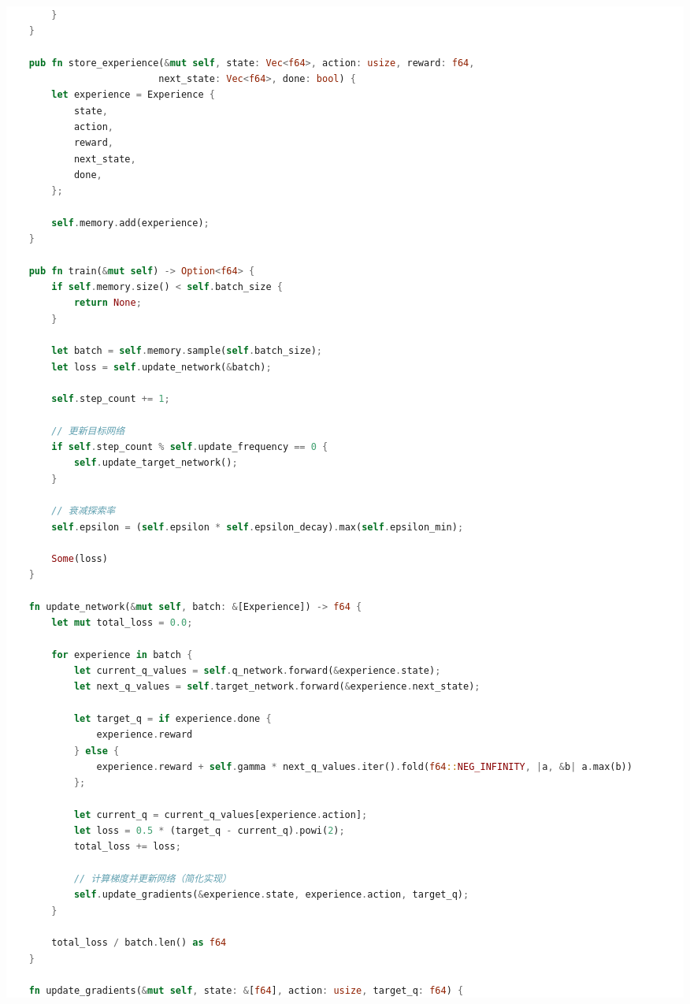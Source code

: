 ```rust
        }
    }
    
    pub fn store_experience(&mut self, state: Vec<f64>, action: usize, reward: f64, 
                           next_state: Vec<f64>, done: bool) {
        let experience = Experience {
            state,
            action,
            reward,
            next_state,
            done,
        };
        
        self.memory.add(experience);
    }
    
    pub fn train(&mut self) -> Option<f64> {
        if self.memory.size() < self.batch_size {
            return None;
        }
        
        let batch = self.memory.sample(self.batch_size);
        let loss = self.update_network(&batch);
        
        self.step_count += 1;
        
        // 更新目标网络
        if self.step_count % self.update_frequency == 0 {
            self.update_target_network();
        }
        
        // 衰减探索率
        self.epsilon = (self.epsilon * self.epsilon_decay).max(self.epsilon_min);
        
        Some(loss)
    }
    
    fn update_network(&mut self, batch: &[Experience]) -> f64 {
        let mut total_loss = 0.0;
        
        for experience in batch {
            let current_q_values = self.q_network.forward(&experience.state);
            let next_q_values = self.target_network.forward(&experience.next_state);
            
            let target_q = if experience.done {
                experience.reward
            } else {
                experience.reward + self.gamma * next_q_values.iter().fold(f64::NEG_INFINITY, |a, &b| a.max(b))
            };
            
            let current_q = current_q_values[experience.action];
            let loss = 0.5 * (target_q - current_q).powi(2);
            total_loss += loss;
            
            // 计算梯度并更新网络（简化实现）
            self.update_gradients(&experience.state, experience.action, target_q);
        }
        
        total_loss / batch.len() as f64
    }
    
    fn update_gradients(&mut self, state: &[f64], action: usize, target_q: f64) {
```